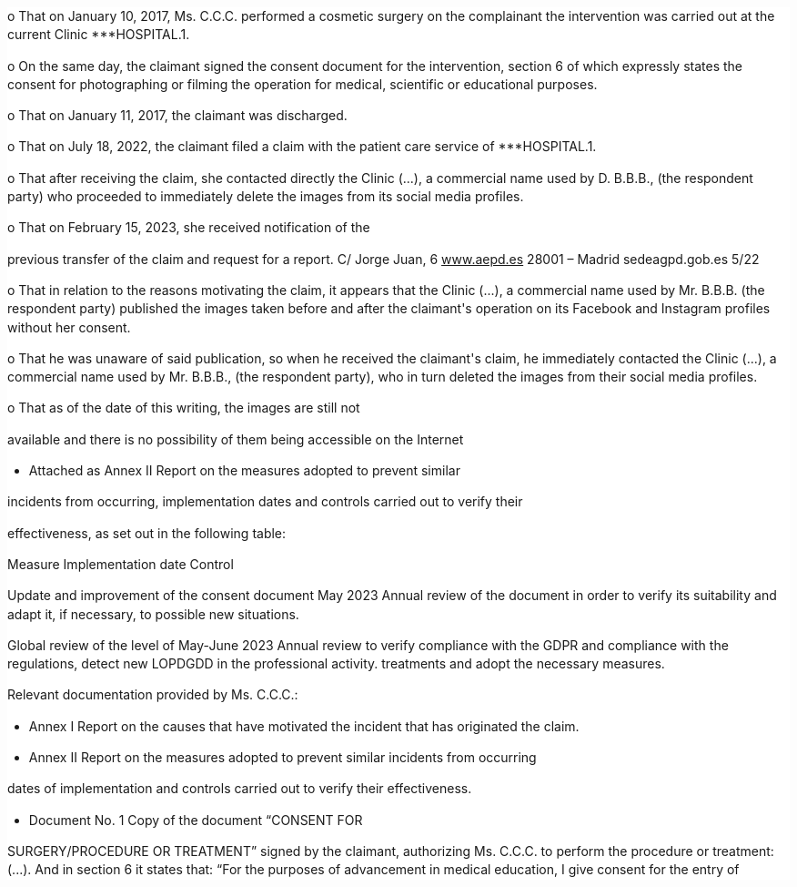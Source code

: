 o That on January 10, 2017, Ms. C.C.C. performed a cosmetic surgery on the complainant
the intervention was carried out at the current Clinic \*\*\*HOSPITAL.1.

o On the same day, the claimant signed the consent document for the intervention, section 6 of which expressly states the
consent for photographing or filming the operation for medical, scientific or educational purposes.

o That on January 11, 2017, the claimant was discharged.

o That on July 18, 2022, the claimant filed a claim
with the patient care service of \*\*\*HOSPITAL.1.

o That after receiving the claim, she contacted directly the
Clinic (...), a commercial name used by D. B.B.B., (the respondent party) who proceeded to immediately delete the images from
its social media profiles.

o That on February 15, 2023, she received notification of the

previous transfer of the claim and request for a report. C/ Jorge Juan, 6 www.aepd.es
28001 – Madrid sedeagpd.gob.es 5/22

o That in relation to the reasons motivating the claim, it appears that the Clinic (...), a commercial name used by Mr. B.B.B. (the respondent party) published the images taken before and after the claimant's operation on its Facebook and Instagram profiles without her consent.

o That he was unaware of said publication, so when he received the claimant's claim, he immediately contacted the Clinic (...), a commercial name used by Mr. B.B.B., (the respondent party), who in turn deleted the images from their social media profiles.

o That as of the date of this writing, the images are still not

available and there is no possibility of them being accessible on the Internet

- Attached as Annex II Report on the measures adopted to prevent similar

incidents from occurring, implementation dates and controls carried out to verify their

effectiveness, as set out in the following table:

Measure Implementation date Control

Update and improvement of the consent document May 2023 Annual review of the document in order to
verify its suitability and adapt it, if necessary, to possible new situations.

Global review of the level of May-June 2023 Annual review to verify compliance with the GDPR and compliance with the regulations, detect new
LOPDGDD in the professional activity. treatments and adopt the necessary measures.

Relevant documentation provided by Ms. C.C.C.:

- Annex I Report on the causes that have motivated the incident that has
originated the claim.

- Annex II Report on the measures adopted to prevent similar incidents from occurring

dates of implementation and controls carried out to verify their effectiveness.

- Document No. 1 Copy of the document “CONSENT FOR

SURGERY/PROCEDURE OR TREATMENT” signed by the claimant, authorizing Ms. C.C.C. to perform the procedure or
treatment: (...). And in section 6 it states that: “For the purposes of advancement
in medical education, I give consent for the entry of
